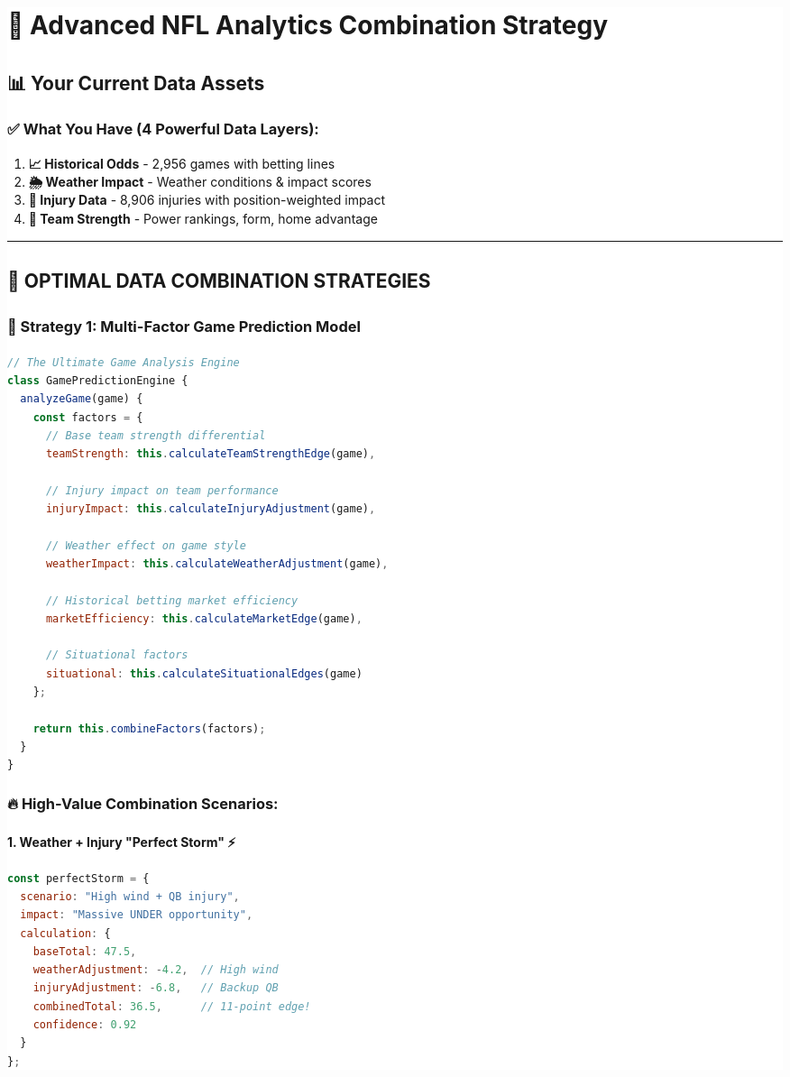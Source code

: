 # 🎯 Advanced NFL Analytics Combination Strategy

## 📊 **Your Current Data Assets**

### **✅ What You Have (4 Powerful Data Layers):**
1. **📈 Historical Odds** - 2,956 games with betting lines
2. **🌦️ Weather Impact** - Weather conditions & impact scores
3. **🏥 Injury Data** - 8,906 injuries with position-weighted impact
4. **💪 Team Strength** - Power rankings, form, home advantage

---

## 🚀 **OPTIMAL DATA COMBINATION STRATEGIES**

### **🎯 Strategy 1: Multi-Factor Game Prediction Model**

```javascript
// The Ultimate Game Analysis Engine
class GamePredictionEngine {
  analyzeGame(game) {
    const factors = {
      // Base team strength differential
      teamStrength: this.calculateTeamStrengthEdge(game),
      
      // Injury impact on team performance
      injuryImpact: this.calculateInjuryAdjustment(game),
      
      // Weather effect on game style
      weatherImpact: this.calculateWeatherAdjustment(game),
      
      // Historical betting market efficiency
      marketEfficiency: this.calculateMarketEdge(game),
      
      // Situational factors
      situational: this.calculateSituationalEdges(game)
    };
    
    return this.combineFactors(factors);
  }
}
```

### **🔥 High-Value Combination Scenarios:**

#### **1. Weather + Injury "Perfect Storm"** ⚡
```javascript
const perfectStorm = {
  scenario: "High wind + QB injury",
  impact: "Massive UNDER opportunity",
  calculation: {
    baseTotal: 47.5,
    weatherAdjustment: -4.2,  // High wind
    injuryAdjustment: -6.8,   // Backup QB
    combinedTotal: 36.5,      // 11-point edge!
    confidence: 0.92
  }
};
```

